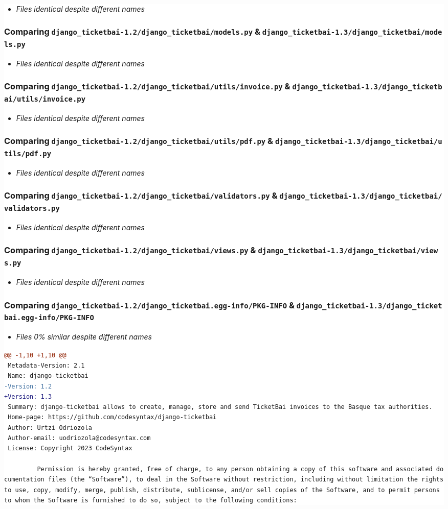  * *Files identical despite different names*

### Comparing `django_ticketbai-1.2/django_ticketbai/models.py` & `django_ticketbai-1.3/django_ticketbai/models.py`

 * *Files identical despite different names*

### Comparing `django_ticketbai-1.2/django_ticketbai/utils/invoice.py` & `django_ticketbai-1.3/django_ticketbai/utils/invoice.py`

 * *Files identical despite different names*

### Comparing `django_ticketbai-1.2/django_ticketbai/utils/pdf.py` & `django_ticketbai-1.3/django_ticketbai/utils/pdf.py`

 * *Files identical despite different names*

### Comparing `django_ticketbai-1.2/django_ticketbai/validators.py` & `django_ticketbai-1.3/django_ticketbai/validators.py`

 * *Files identical despite different names*

### Comparing `django_ticketbai-1.2/django_ticketbai/views.py` & `django_ticketbai-1.3/django_ticketbai/views.py`

 * *Files identical despite different names*

### Comparing `django_ticketbai-1.2/django_ticketbai.egg-info/PKG-INFO` & `django_ticketbai-1.3/django_ticketbai.egg-info/PKG-INFO`

 * *Files 0% similar despite different names*

```diff
@@ -1,10 +1,10 @@
 Metadata-Version: 2.1
 Name: django-ticketbai
-Version: 1.2
+Version: 1.3
 Summary: django-ticketbai allows to create, manage, store and send TicketBai invoices to the Basque tax authorities.
 Home-page: https://github.com/codesyntax/django-ticketbai
 Author: Urtzi Odriozola
 Author-email: uodriozola@codesyntax.com
 License: Copyright 2023 CodeSyntax
         
         Permission is hereby granted, free of charge, to any person obtaining a copy of this software and associated documentation files (the “Software”), to deal in the Software without restriction, including without limitation the rights to use, copy, modify, merge, publish, distribute, sublicense, and/or sell copies of the Software, and to permit persons to whom the Software is furnished to do so, subject to the following conditions:
```
